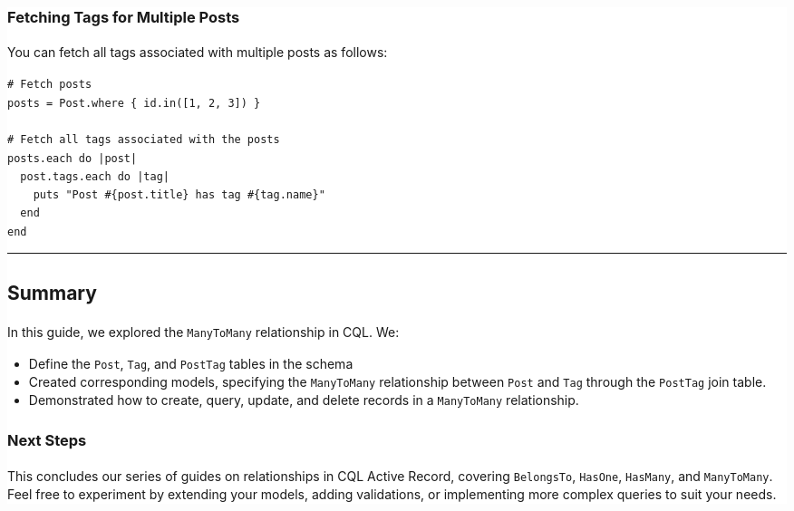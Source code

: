 ### **Fetching Tags for Multiple Posts**

You can fetch all tags associated with multiple posts as follows:

```crystal
# Fetch posts
posts = Post.where { id.in([1, 2, 3]) }

# Fetch all tags associated with the posts
posts.each do |post|
  post.tags.each do |tag|
    puts "Post #{post.title} has tag #{tag.name}"
  end
end
```

---

## Summary

In this guide, we explored the `ManyToMany` relationship in CQL. We:

- Define the `Post`, `Tag`, and `PostTag` tables in the schema
- Created corresponding models, specifying the `ManyToMany` relationship between `Post` and `Tag` through the `PostTag` join table.
- Demonstrated how to create, query, update, and delete records in a `ManyToMany` relationship.

### Next Steps

This concludes our series of guides on relationships in CQL Active Record, covering `BelongsTo`, `HasOne`, `HasMany`, and `ManyToMany`. Feel free to experiment by extending your models, adding validations, or implementing more complex queries to suit your needs.
